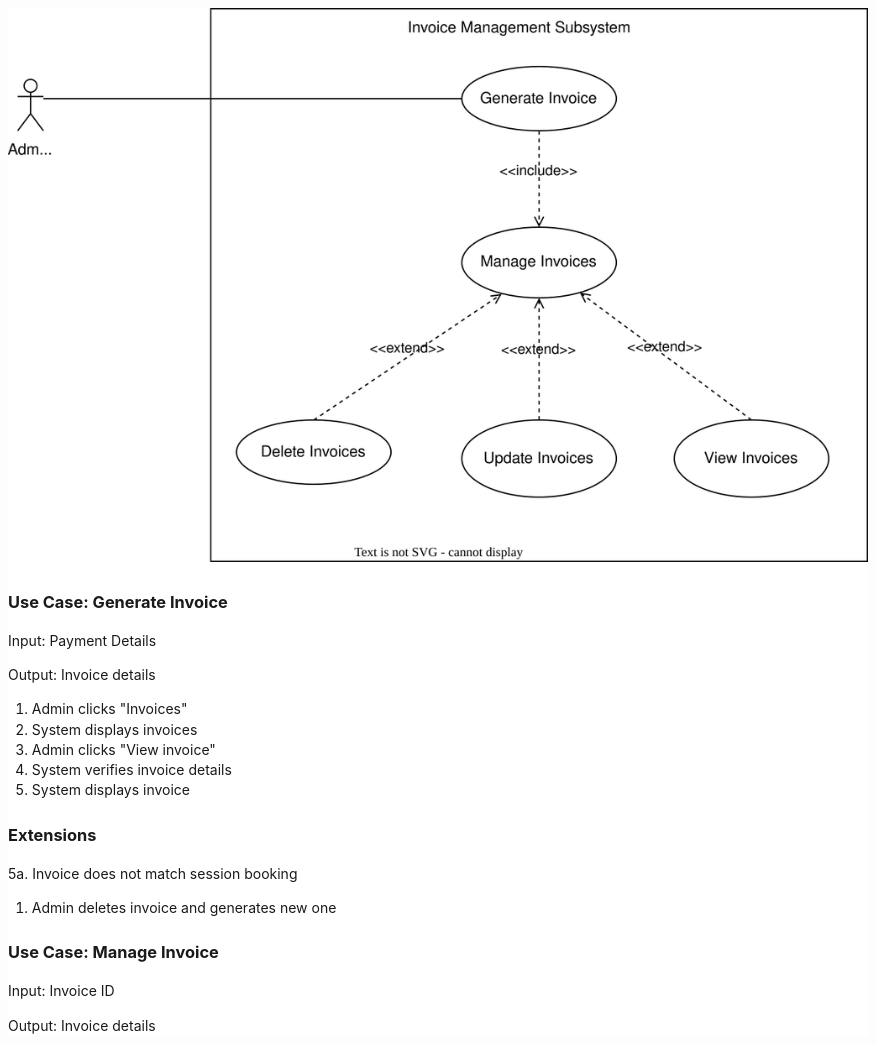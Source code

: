 ![](images/usecases/Invoice_Management.svg)

### Use Case: Generate Invoice

Input: Payment Details

Output: Invoice details

1. Admin clicks "Invoices"
2. System displays invoices
3. Admin clicks "View invoice"
4. System verifies invoice details
5. System displays invoice

### Extensions

5a. Invoice does not match session booking

1. Admin deletes invoice and generates new one

### Use Case: Manage Invoice

Input: Invoice ID

Output: Invoice details
